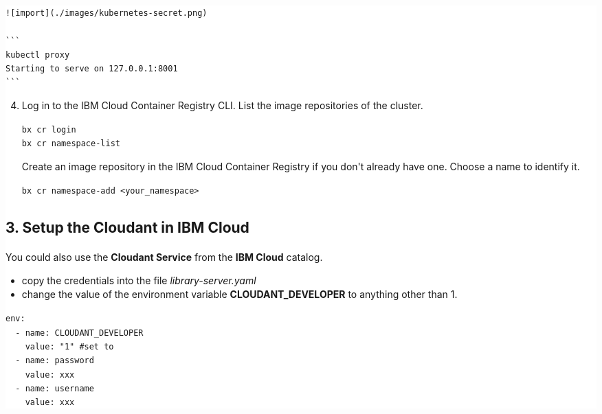     ![import](./images/kubernetes-secret.png)

    ```
    kubectl proxy
    Starting to serve on 127.0.0.1:8001
    ```

4. Log in to the IBM Cloud Container Registry CLI. List the image repositories of the cluster.
    ```
    bx cr login
    bx cr namespace-list
    ```
    Create an image repository in the IBM Cloud Container Registry if you don't already have one. Choose a name to identify it.
    ```
    bx cr namespace-add <your_namespace>
    ```

## 3. Setup the Cloudant in IBM Cloud <a name="part31"></a>

You could also use the **Cloudant Service** from the **IBM Cloud** catalog.
  * copy the credentials into the file *library-server.yaml*
  * change the value of the environment variable **CLOUDANT_DEVELOPER** to anything other than 1.

  ```
  env:
    - name: CLOUDANT_DEVELOPER
      value: "1" #set to
    - name: password
      value: xxx
    - name: username
      value: xxx
  ```
